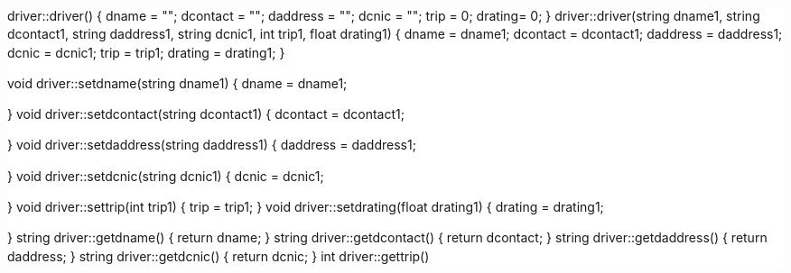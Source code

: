 driver::driver()
{
	dname = "";
	dcontact = "";
	daddress = "";
	dcnic = "";
	trip = 0;
	drating= 0;
}
driver::driver(string dname1, string dcontact1, string daddress1, string dcnic1, int trip1, float drating1)
{
	dname = dname1;
	dcontact = dcontact1;
	daddress = daddress1;
	dcnic = dcnic1;
	trip = trip1;
	drating = drating1;
}

void driver::setdname(string dname1)
{
	dname = dname1;
	
}
void driver::setdcontact(string dcontact1)
{
	dcontact = dcontact1;
	
}
void driver::setdaddress(string daddress1)
{
	daddress = daddress1;
	
}
void driver::setdcnic(string dcnic1)
{
	dcnic = dcnic1;
	
}
void driver::settrip(int trip1)
{
	trip = trip1;
}
void driver::setdrating(float drating1)
{
	drating = drating1;

}
string driver::getdname()
{
	return dname;
}
string driver::getdcontact()
{
	return dcontact;
}
string driver::getdaddress()
{
	return daddress;
}
string driver::getdcnic()
{
	return dcnic;
}
int driver::gettrip()